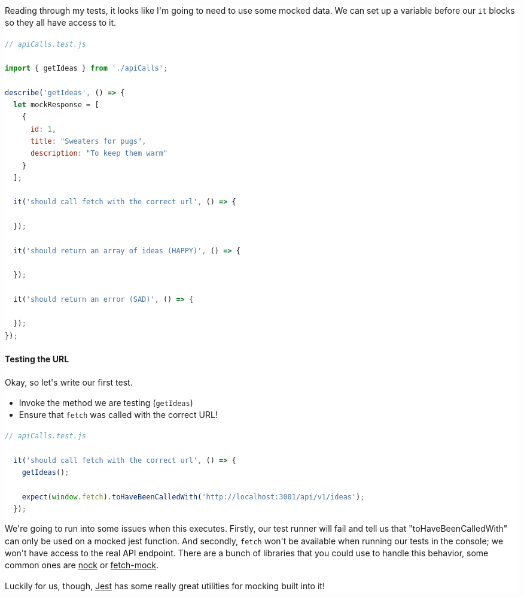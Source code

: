 Reading through my tests, it looks like I'm going to need to use some mocked data. We can set up a variable before our `it` blocks so they all have access to it.

```js
// apiCalls.test.js

import { getIdeas } from './apiCalls';

describe('getIdeas', () => {
  let mockResponse = [
    {
      id: 1,
      title: "Sweaters for pugs",
      description: "To keep them warm"
    }
  ];

  it('should call fetch with the correct url', () => {

  });

  it('should return an array of ideas (HAPPY)', () => {

  });

  it('should return an error (SAD)', () => {

  });
});
```
#### Testing the URL
Okay, so let's write our first test.
- Invoke the method we are testing (`getIdeas`)
- Ensure that `fetch` was called with the correct URL!

```js
// apiCalls.test.js

  it('should call fetch with the correct url', () => {
    getIdeas();

    expect(window.fetch).toHaveBeenCalledWith('http://localhost:3001/api/v1/ideas');
  });
```

We're going to run into some issues when this executes. Firstly, our test runner will fail and tell us that "toHaveBeenCalledWith" can only be used on a mocked jest function. And secondly, `fetch` won't be available when running our tests in the console; we won't have access to the real API endpoint. There are a bunch of libraries that you could use to handle this behavior, some common ones are [nock](https://github.com/node-nock/nock) or [fetch-mock](http://www.wheresrhys.co.uk/fetch-mock/).

Luckily for us, though, [Jest](https://facebook.github.io/jest) has some really great utilities for mocking built into it!

